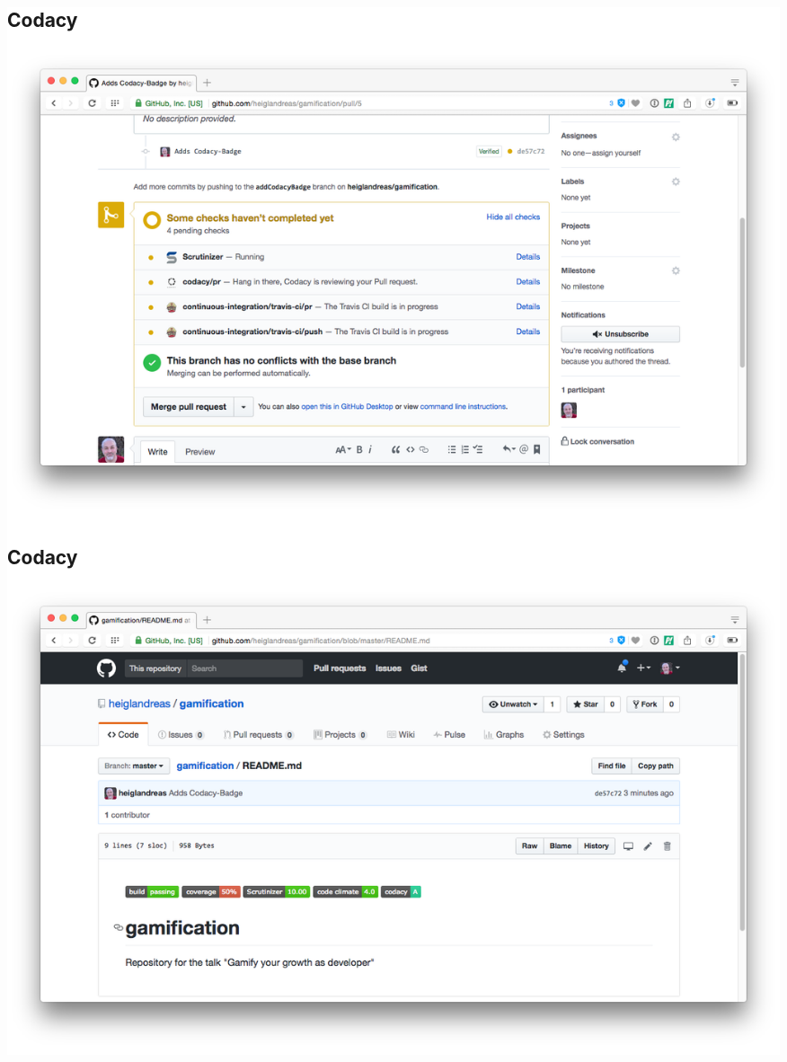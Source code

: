 

## Codacy

![codacy](../base/img/github_pr_with_codacy.png)



## Codacy

![codacy](../base/img/readme_with_codacy_badge.png)
